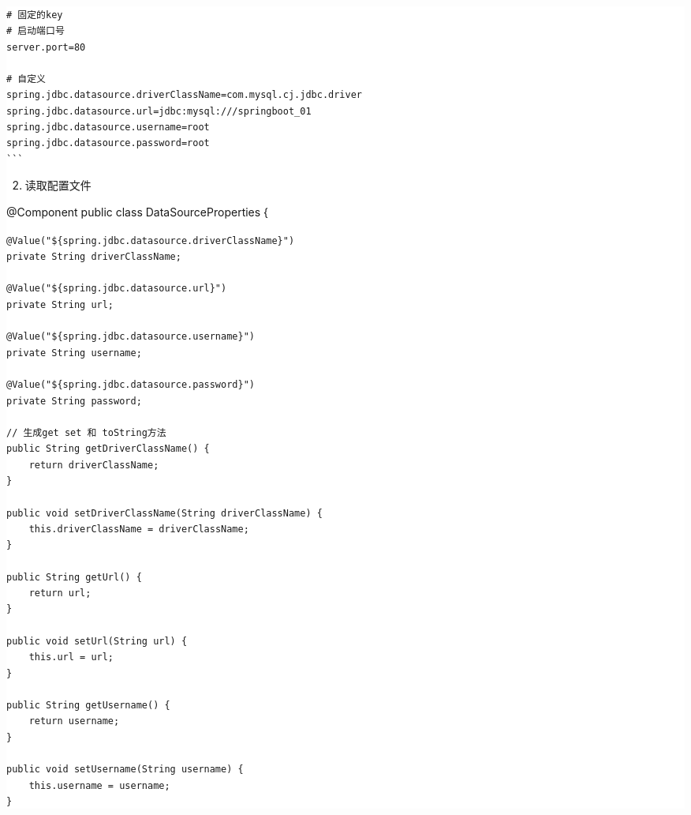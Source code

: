     # 固定的key
    # 启动端口号
    server.port=80 

    # 自定义
    spring.jdbc.datasource.driverClassName=com.mysql.cj.jdbc.driver
    spring.jdbc.datasource.url=jdbc:mysql:///springboot_01
    spring.jdbc.datasource.username=root
    spring.jdbc.datasource.password=root
    ```
2.  读取配置文件
    ```java
@Component
public class DataSourceProperties {

	@Value("${spring.jdbc.datasource.driverClassName}")
	private String driverClassName;

	@Value("${spring.jdbc.datasource.url}")
	private String url;

	@Value("${spring.jdbc.datasource.username}")
	private String username;

	@Value("${spring.jdbc.datasource.password}")
	private String password;

	// 生成get set 和 toString方法
	public String getDriverClassName() {
		return driverClassName;
	}

	public void setDriverClassName(String driverClassName) {
		this.driverClassName = driverClassName;
	}

	public String getUrl() {
		return url;
	}

	public void setUrl(String url) {
		this.url = url;
	}

	public String getUsername() {
		return username;
	}

	public void setUsername(String username) {
		this.username = username;
	}
